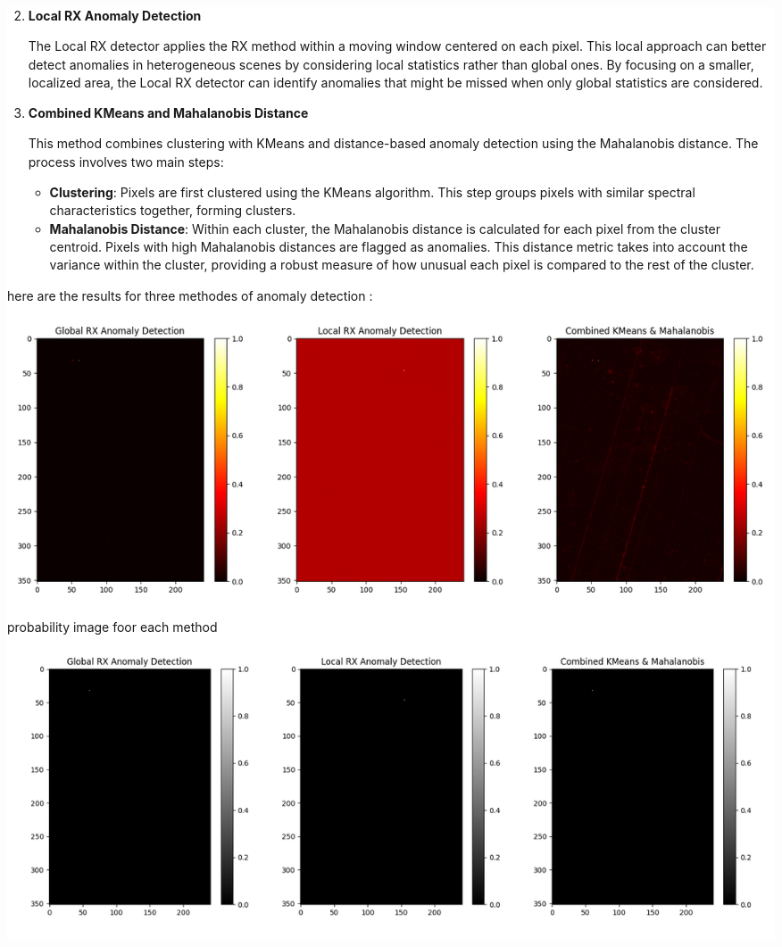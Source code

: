    2. **Local RX Anomaly Detection**

      The Local RX detector applies the RX method within a moving window centered on each pixel. This local approach can better detect anomalies in heterogeneous scenes by considering local statistics rather than global ones. By focusing on a smaller, localized area, the Local RX detector can identify anomalies that might be missed when only global statistics are considered.

   3. **Combined KMeans and Mahalanobis Distance**

      This method combines clustering with KMeans and distance-based anomaly detection using the Mahalanobis distance. The process involves two main steps:
      - **Clustering**: Pixels are first clustered using the KMeans algorithm. This step groups pixels with similar spectral characteristics together, forming clusters.
      - **Mahalanobis Distance**: Within each cluster, the Mahalanobis distance is calculated for each pixel from the cluster centroid. Pixels with high Mahalanobis distances are flagged as anomalies. This distance metric takes into account the variance within the cluster, providing a robust measure of how unusual each pixel is compared to the rest of the cluster.

   here are the results for three methodes of anomaly detection :

   ![something went wrong!](images/pr3_prob.png)

   probability image foor each method

   ![something went wrong!](images/pr3_map.png)
